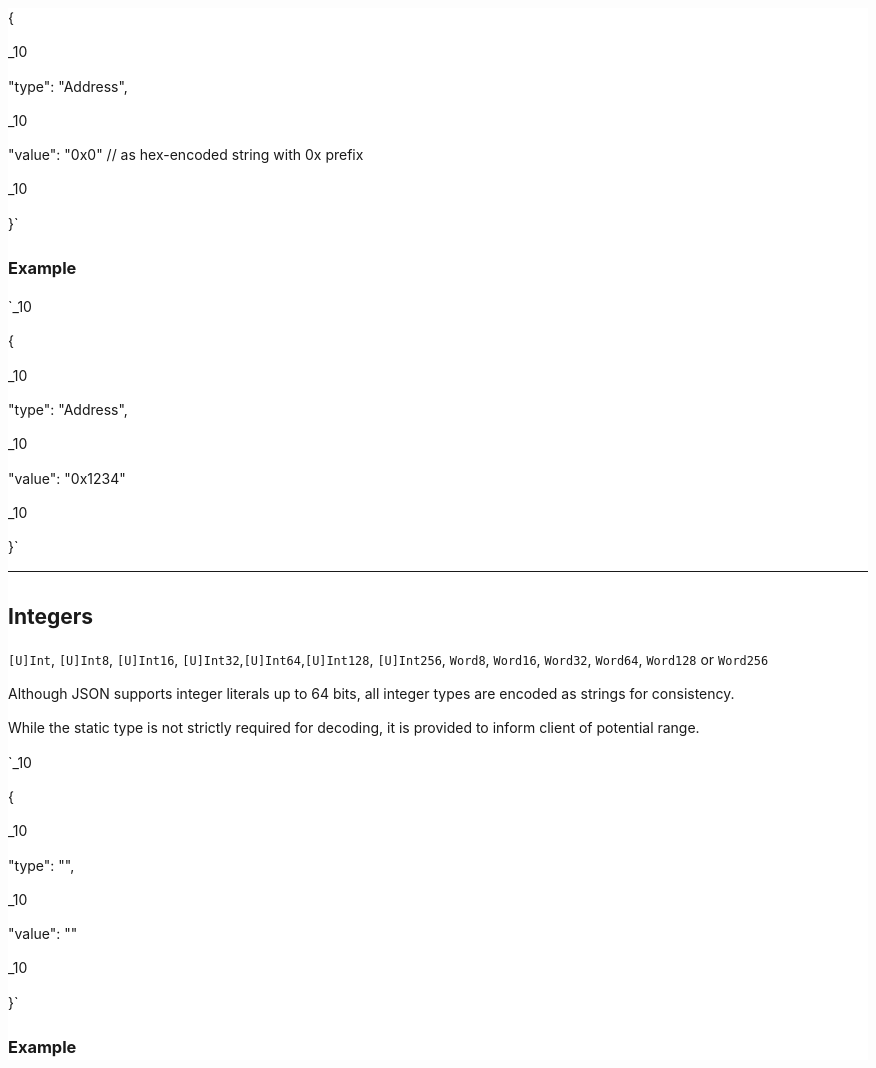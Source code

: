 {

_10

"type": "Address",

_10

"value": "0x0" // as hex-encoded string with 0x prefix

_10

}`

### Example[​](#example-4 "Direct link to Example")

`_10

{

_10

"type": "Address",

_10

"value": "0x1234"

_10

}`

---

## Integers[​](#integers "Direct link to Integers")

`[U]Int`, `[U]Int8`, `[U]Int16`, `[U]Int32`,`[U]Int64`,`[U]Int128`, `[U]Int256`, `Word8`, `Word16`, `Word32`, `Word64`, `Word128` or `Word256`

Although JSON supports integer literals up to 64 bits, all integer types are encoded as strings for consistency.

While the static type is not strictly required for decoding, it is provided to inform client of potential range.

`_10

{

_10

"type": "<type>",

_10

"value": "<decimal string representation of integer>"

_10

}`

### Example[​](#example-5 "Direct link to Example")
